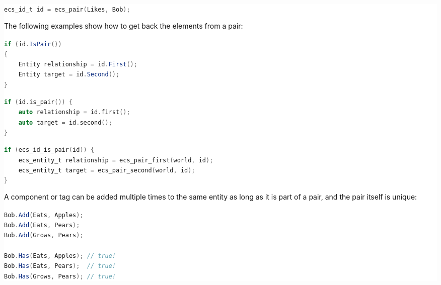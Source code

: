 </TabItem>

<TabItem value="C" label="C">

```c title="C"
ecs_id_t id = ecs_pair(Likes, Bob);
```

</TabItem>

</Tabs>

The following examples show how to get back the elements from a pair:

<Tabs>

<TabItem value="C#" label="C#">

```csharp title="C#"
if (id.IsPair())
{
    Entity relationship = id.First();
    Entity target = id.Second();
}
```

</TabItem>

<TabItem value="C++" label="C++">

```cpp title="C++""
if (id.is_pair()) {
    auto relationship = id.first();
    auto target = id.second();
}
```

</TabItem>

<TabItem value="C" label="C">

```c title="C"
if (ecs_id_is_pair(id)) {
    ecs_entity_t relationship = ecs_pair_first(world, id);
    ecs_entity_t target = ecs_pair_second(world, id);
}
```

</TabItem>

</Tabs>

A component or tag can be added multiple times to the same entity as long as it is part of a pair, and the pair itself is unique:

<Tabs>

<TabItem value="C#" label="C#">

```csharp title="C#"
Bob.Add(Eats, Apples);
Bob.Add(Eats, Pears);
Bob.Add(Grows, Pears);

Bob.Has(Eats, Apples); // true!
Bob.Has(Eats, Pears);  // true!
Bob.Has(Grows, Pears); // true!
```
